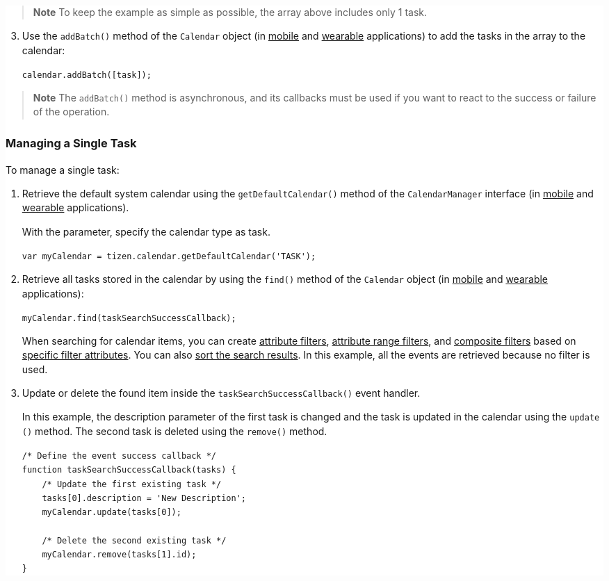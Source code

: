 > **Note**
> To keep the example as simple as possible, the array above includes only 1 task.

3. Use the `addBatch()` method of the `Calendar` object (in [mobile](../../../../org.tizen.web.apireference/html/device_api/mobile/tizen/calendar.html#Calendar) and [wearable](../../../../org.tizen.web.apireference/html/device_api/wearable/tizen/calendar.html#Calendar) applications) to add the tasks in the array to the calendar:

   ```
   calendar.addBatch([task]);
   ```

> **Note**
> The `addBatch()` method is asynchronous, and its callbacks must be used if you want to react to the success or failure of the operation.

### Managing a Single Task

To manage a single task:

1. Retrieve the default system calendar using the `getDefaultCalendar()` method of the `CalendarManager` interface (in [mobile](../../../../org.tizen.web.apireference/html/device_api/mobile/tizen/calendar.html#CalendarManager) and [wearable](../../../../org.tizen.web.apireference/html/device_api/wearable/tizen/calendar.html#CalendarManager) applications).

   With the parameter, specify the calendar type as task.

   ```
   var myCalendar = tizen.calendar.getDefaultCalendar('TASK');
   ```

2. Retrieve all tasks stored in the calendar by using the `find()` method of the `Calendar` object (in [mobile](../../../../org.tizen.web.apireference/html/device_api/mobile/tizen/calendar.html#Calendar) and [wearable](../../../../org.tizen.web.apireference/html/device_api/wearable/tizen/calendar.html#Calendar) applications):

   ```
   myCalendar.find(taskSearchSuccessCallback);
   ```

   When searching for calendar items, you can create [attribute filters](./data/data-filter-w.md#filter), [attribute range filters](./data/data-filter-w.md#range), and [composite filters](./data/data-filter-w.md#composite) based on [specific filter attributes](./data/data-filter-w.md#calendar). You can also [sort the search results](./data/data-filter-w.md#use_modes). In this example, all the events are retrieved because no filter is used.

3. Update or delete the found item inside the `taskSearchSuccessCallback()` event handler.

   In this example, the description parameter of the first task is changed and the task is updated in the calendar using the `update()` method. The second task is deleted using the `remove()` method.

   ```
   /* Define the event success callback */
   function taskSearchSuccessCallback(tasks) {
       /* Update the first existing task */
       tasks[0].description = 'New Description';
       myCalendar.update(tasks[0]);

       /* Delete the second existing task */
       myCalendar.remove(tasks[1].id);
   }
   ```

